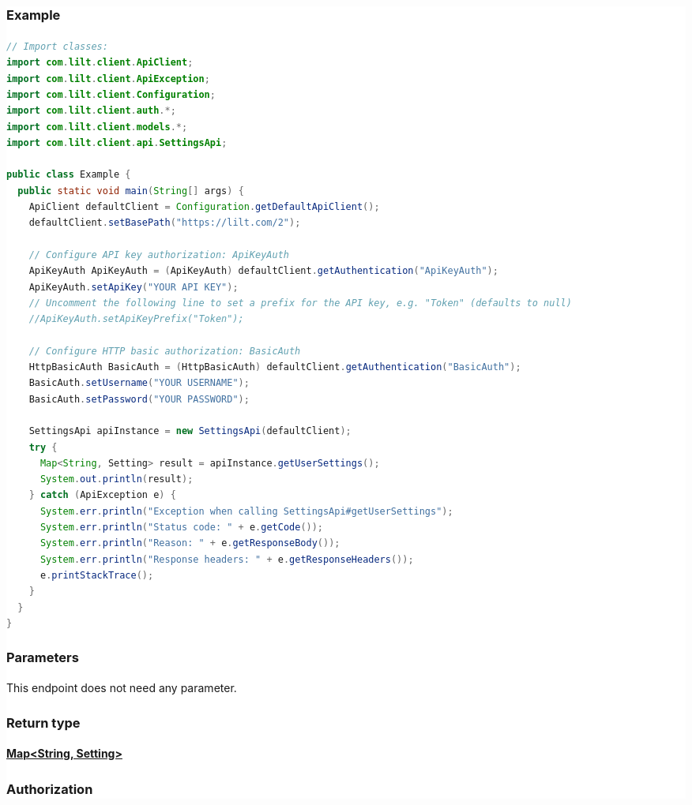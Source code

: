 ### Example
```java
// Import classes:
import com.lilt.client.ApiClient;
import com.lilt.client.ApiException;
import com.lilt.client.Configuration;
import com.lilt.client.auth.*;
import com.lilt.client.models.*;
import com.lilt.client.api.SettingsApi;

public class Example {
  public static void main(String[] args) {
    ApiClient defaultClient = Configuration.getDefaultApiClient();
    defaultClient.setBasePath("https://lilt.com/2");
    
    // Configure API key authorization: ApiKeyAuth
    ApiKeyAuth ApiKeyAuth = (ApiKeyAuth) defaultClient.getAuthentication("ApiKeyAuth");
    ApiKeyAuth.setApiKey("YOUR API KEY");
    // Uncomment the following line to set a prefix for the API key, e.g. "Token" (defaults to null)
    //ApiKeyAuth.setApiKeyPrefix("Token");

    // Configure HTTP basic authorization: BasicAuth
    HttpBasicAuth BasicAuth = (HttpBasicAuth) defaultClient.getAuthentication("BasicAuth");
    BasicAuth.setUsername("YOUR USERNAME");
    BasicAuth.setPassword("YOUR PASSWORD");

    SettingsApi apiInstance = new SettingsApi(defaultClient);
    try {
      Map<String, Setting> result = apiInstance.getUserSettings();
      System.out.println(result);
    } catch (ApiException e) {
      System.err.println("Exception when calling SettingsApi#getUserSettings");
      System.err.println("Status code: " + e.getCode());
      System.err.println("Reason: " + e.getResponseBody());
      System.err.println("Response headers: " + e.getResponseHeaders());
      e.printStackTrace();
    }
  }
}
```

### Parameters
This endpoint does not need any parameter.

### Return type

[**Map&lt;String, Setting&gt;**](Setting.md)

### Authorization
